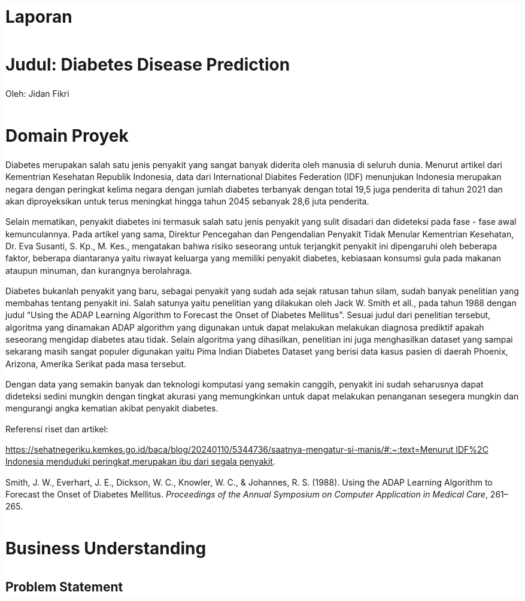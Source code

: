 # Laporan

# Judul: Diabetes Disease Prediction

Oleh: Jidan Fikri

# Domain Proyek

Diabetes merupakan salah satu jenis penyakit yang sangat banyak diderita oleh manusia di seluruh dunia.  Menurut artikel dari  Kementrian Kesehatan Republik Indonesia, data dari International Diabites Federation (IDF) menunjukan Indonesia merupakan negara dengan peringkat kelima negara dengan jumlah diabetes terbanyak dengan total 19,5 juga penderita di tahun 2021 dan akan diproyeksikan untuk terus meningkat hingga tahun 2045 sebanyak 28,6 juta penderita. 

Selain mematikan, penyakit diabetes ini termasuk salah satu jenis penyakit yang sulit disadari dan dideteksi pada fase - fase awal kemunculannya. Pada artikel yang sama, Direktur Pencegahan dan Pengendalian Penyakit Tidak Menular Kementrian Kesehatan, Dr. Eva Susanti, S. Kp., M. Kes., mengatakan bahwa risiko seseorang untuk terjangkit penyakit ini dipengaruhi oleh beberapa faktor, beberapa diantaranya yaitu riwayat keluarga yang memiliki penyakit diabetes, kebiasaan konsumsi gula pada makanan ataupun minuman, dan kurangnya berolahraga.

Diabetes bukanlah penyakit yang baru, sebagai penyakit yang sudah ada sejak ratusan tahun silam, sudah banyak penelitian yang membahas tentang penyakit ini. Salah satunya yaitu penelitian yang dilakukan oleh Jack W. Smith et all., pada tahun 1988 dengan judul “Using the ADAP Learning Algorithm to Forecast the Onset of Diabetes Mellitus”. Sesuai judul dari penelitian tersebut, algoritma yang dinamakan ADAP algorithm yang digunakan untuk dapat melakukan melakukan diagnosa prediktif apakah seseorang mengidap diabetes atau tidak. Selain algoritma yang dihasilkan, penelitian ini juga menghasilkan dataset yang sampai sekarang masih sangat populer digunakan yaitu Pima Indian Diabetes Dataset yang berisi data kasus pasien di daerah Phoenix, Arizona, Amerika Serikat pada masa tersebut.

Dengan data yang semakin banyak dan teknologi komputasi yang semakin canggih, penyakit ini sudah seharusnya dapat dideteksi sedini mungkin dengan tingkat akurasi yang memungkinkan untuk dapat melakukan penanganan sesegera mungkin dan mengurangi angka kematian akibat penyakit diabetes. 

Referensi riset dan artikel:

 [https://sehatnegeriku.kemkes.go.id/baca/blog/20240110/5344736/saatnya-mengatur-si-manis/#:~:text=Menurut IDF%2C Indonesia menduduki peringkat,merupakan ibu dari segala penyakit](https://sehatnegeriku.kemkes.go.id/baca/blog/20240110/5344736/saatnya-mengatur-si-manis/#:~:text=Menurut%20IDF%2C%20Indonesia%20menduduki%20peringkat,merupakan%20ibu%20dari%20segala%20penyakit).

Smith, J. W., Everhart, J. E., Dickson, W. C., Knowler, W. C., & Johannes, R. S. (1988). Using the ADAP Learning Algorithm to Forecast the Onset of Diabetes Mellitus. *Proceedings of the Annual Symposium on Computer Application in Medical Care*, 261–265.

# Business Understanding

## Problem Statement
